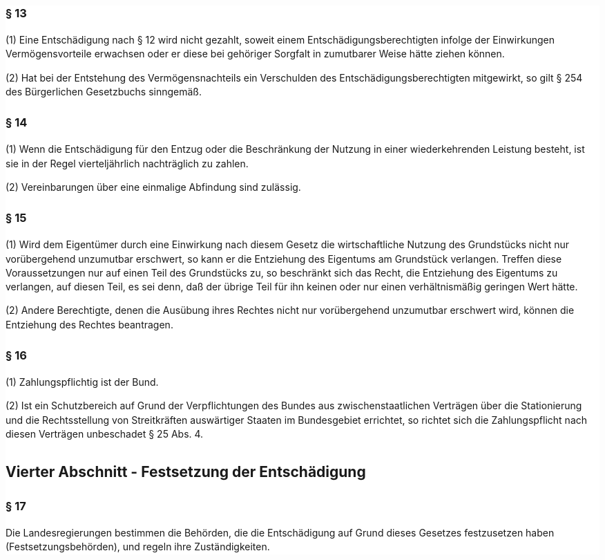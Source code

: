 
### § 13

(1) Eine Entschädigung nach § 12 wird nicht gezahlt, soweit einem
Entschädigungsberechtigten infolge der Einwirkungen Vermögensvorteile
erwachsen oder er diese bei gehöriger Sorgfalt in zumutbarer Weise
hätte ziehen können.

(2) Hat bei der Entstehung des Vermögensnachteils ein Verschulden des
Entschädigungsberechtigten mitgewirkt, so gilt § 254 des Bürgerlichen
Gesetzbuchs sinngemäß.


### § 14

(1) Wenn die Entschädigung für den Entzug oder die Beschränkung der
Nutzung in einer wiederkehrenden Leistung besteht, ist sie in der
Regel vierteljährlich nachträglich zu zahlen.

(2) Vereinbarungen über eine einmalige Abfindung sind zulässig.


### § 15

(1) Wird dem Eigentümer durch eine Einwirkung nach diesem Gesetz die
wirtschaftliche Nutzung des Grundstücks nicht nur vorübergehend
unzumutbar erschwert, so kann er die Entziehung des Eigentums am
Grundstück verlangen. Treffen diese Voraussetzungen nur auf einen Teil
des Grundstücks zu, so beschränkt sich das Recht, die Entziehung des
Eigentums zu verlangen, auf diesen Teil, es sei denn, daß der übrige
Teil für ihn keinen oder nur einen verhältnismäßig geringen Wert
hätte.

(2) Andere Berechtigte, denen die Ausübung ihres Rechtes nicht nur
vorübergehend unzumutbar erschwert wird, können die Entziehung des
Rechtes beantragen.


### § 16

(1) Zahlungspflichtig ist der Bund.

(2) Ist ein Schutzbereich auf Grund der Verpflichtungen des Bundes aus
zwischenstaatlichen Verträgen über die Stationierung und die
Rechtsstellung von Streitkräften auswärtiger Staaten im Bundesgebiet
errichtet, so richtet sich die Zahlungspflicht nach diesen Verträgen
unbeschadet § 25 Abs. 4.


## Vierter Abschnitt - Festsetzung der Entschädigung



### § 17

Die Landesregierungen bestimmen die Behörden, die die Entschädigung
auf Grund dieses Gesetzes festzusetzen haben (Festsetzungsbehörden),
und regeln ihre Zuständigkeiten.
